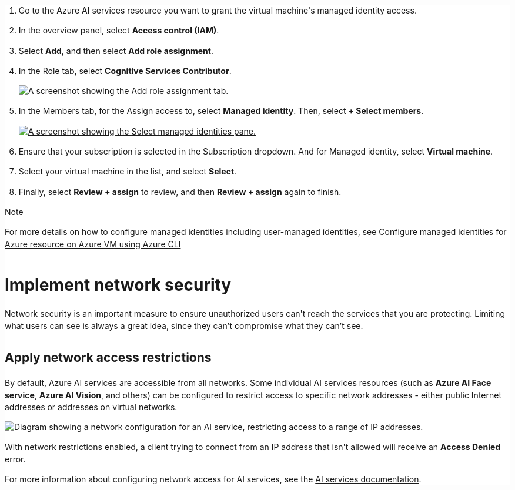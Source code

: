 1. Go to the Azure AI services resource you want to grant the virtual machine's managed identity access.
    
2. In the overview panel, select **Access control (IAM)**.
    
3. Select **Add**, and then select **Add role assignment**.
    
4. In the Role tab, select **Cognitive Services Contributor**.
    
    [![A screenshot showing the Add role assignment tab.](https://learn.microsoft.com/en-gb/training/wwl-data-ai/secure-ai-services/media/select-contributor-role-small.png)](https://learn.microsoft.com/en-gb/training/wwl-data-ai/secure-ai-services/media/select-contributor-role.png#lightbox)
    
5. In the Members tab, for the Assign access to, select **Managed identity**. Then, select **+ Select members**.
    
    [![A screenshot showing the Select managed identities pane.](https://learn.microsoft.com/en-gb/training/wwl-data-ai/secure-ai-services/media/select-managed-identity-small.png)](https://learn.microsoft.com/en-gb/training/wwl-data-ai/secure-ai-services/media/select-managed-identity.png#lightbox)
    
6. Ensure that your subscription is selected in the Subscription dropdown. And for Managed identity, select **Virtual machine**.
    
7. Select your virtual machine in the list, and select **Select**.
    
8. Finally, select **Review + assign** to review, and then **Review + assign** again to finish.
    

Note

For more details on how to configure managed identities including user-managed identities, see [Configure managed identities for Azure resource on Azure VM using Azure CLI](https://learn.microsoft.com/en-us/azure/active-directory/managed-identities-azure-resources/qs-configure-cli-windows-vm)

# Implement network security

Network security is an important measure to ensure unauthorized users can't reach the services that you are protecting. Limiting what users can see is always a great idea, since they can’t compromise what they can’t see.

## Apply network access restrictions

By default, Azure AI services are accessible from all networks. Some individual AI services resources (such as **Azure AI Face service**, **Azure AI Vision**, and others) can be configured to restrict access to specific network addresses - either public Internet addresses or addresses on virtual networks.

![Diagram showing a network configuration for an AI service, restricting access to a range of IP addresses.](https://learn.microsoft.com/en-gb/training/wwl-data-ai/secure-ai-services/media/network-access.png)

With network restrictions enabled, a client trying to connect from an IP address that isn't allowed will receive an **Access Denied** error.

For more information about configuring network access for AI services, see the [AI services documentation](https://learn.microsoft.com/en-us/azure/ai-services/cognitive-services-virtual-networks).

